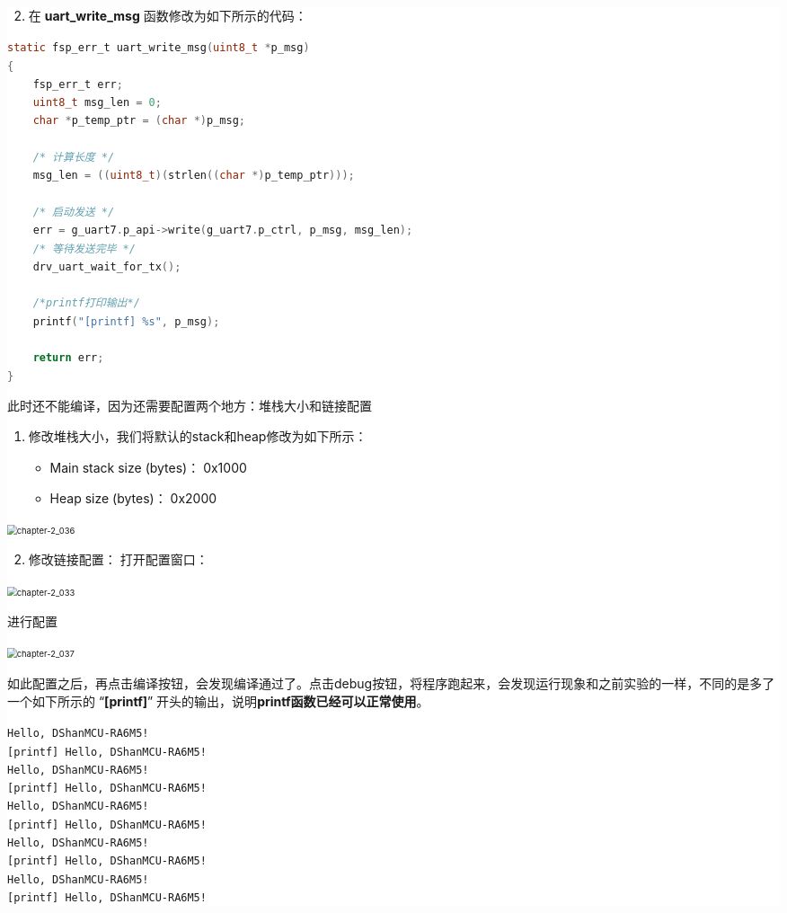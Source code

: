 2.  在 **uart_write_msg** 函数修改为如下所示的代码：
```c
static fsp_err_t uart_write_msg(uint8_t *p_msg)
{
    fsp_err_t err;
    uint8_t msg_len = 0;
    char *p_temp_ptr = (char *)p_msg;

    /* 计算长度 */
    msg_len = ((uint8_t)(strlen((char *)p_temp_ptr)));

    /* 启动发送 */
    err = g_uart7.p_api->write(g_uart7.p_ctrl, p_msg, msg_len);
    /* 等待发送完毕 */
    drv_uart_wait_for_tx();

    /*printf打印输出*/
    printf("[printf] %s", p_msg);

    return err;
}
```

此时还不能编译，因为还需要配置两个地方：堆栈大小和链接配置

1. 修改堆栈大小，我们将默认的stack和heap修改为如下所示：

   	- Main stack size (bytes)： 0x1000
   	
   	- Heap size (bytes)： 0x2000

<img src="http://photos.100ask.net/renesas-docs/DShanMCU_RA6M5/lvgl_port_special_tutorial/chapter-2/chapter-2_036.png" alt="chapter-2_036" style="zoom: 67%;" />

2. 修改链接配置：
打开配置窗口：

<img src="http://photos.100ask.net/renesas-docs/DShanMCU_RA6M5/lvgl_port_special_tutorial/chapter-2/chapter-2_033.png" alt="chapter-2_033" style="zoom:67%;" />

进行配置

<img src="http://photos.100ask.net/renesas-docs/DShanMCU_RA6M5/lvgl_port_special_tutorial/chapter-2/chapter-2_037.png" alt="chapter-2_037" style="zoom:67%;" />

如此配置之后，再点击编译按钮，会发现编译通过了。点击debug按钮，将程序跑起来，会发现运行现象和之前实验的一样，不同的是多了一个如下所示的 “**[printf]**” 开头的输出，说明**printf函数已经可以正常使用**。

```shell
Hello, DShanMCU-RA6M5!
[printf] Hello, DShanMCU-RA6M5!
Hello, DShanMCU-RA6M5!
[printf] Hello, DShanMCU-RA6M5!
Hello, DShanMCU-RA6M5!
[printf] Hello, DShanMCU-RA6M5!
Hello, DShanMCU-RA6M5!
[printf] Hello, DShanMCU-RA6M5!
Hello, DShanMCU-RA6M5!
[printf] Hello, DShanMCU-RA6M5!
```
